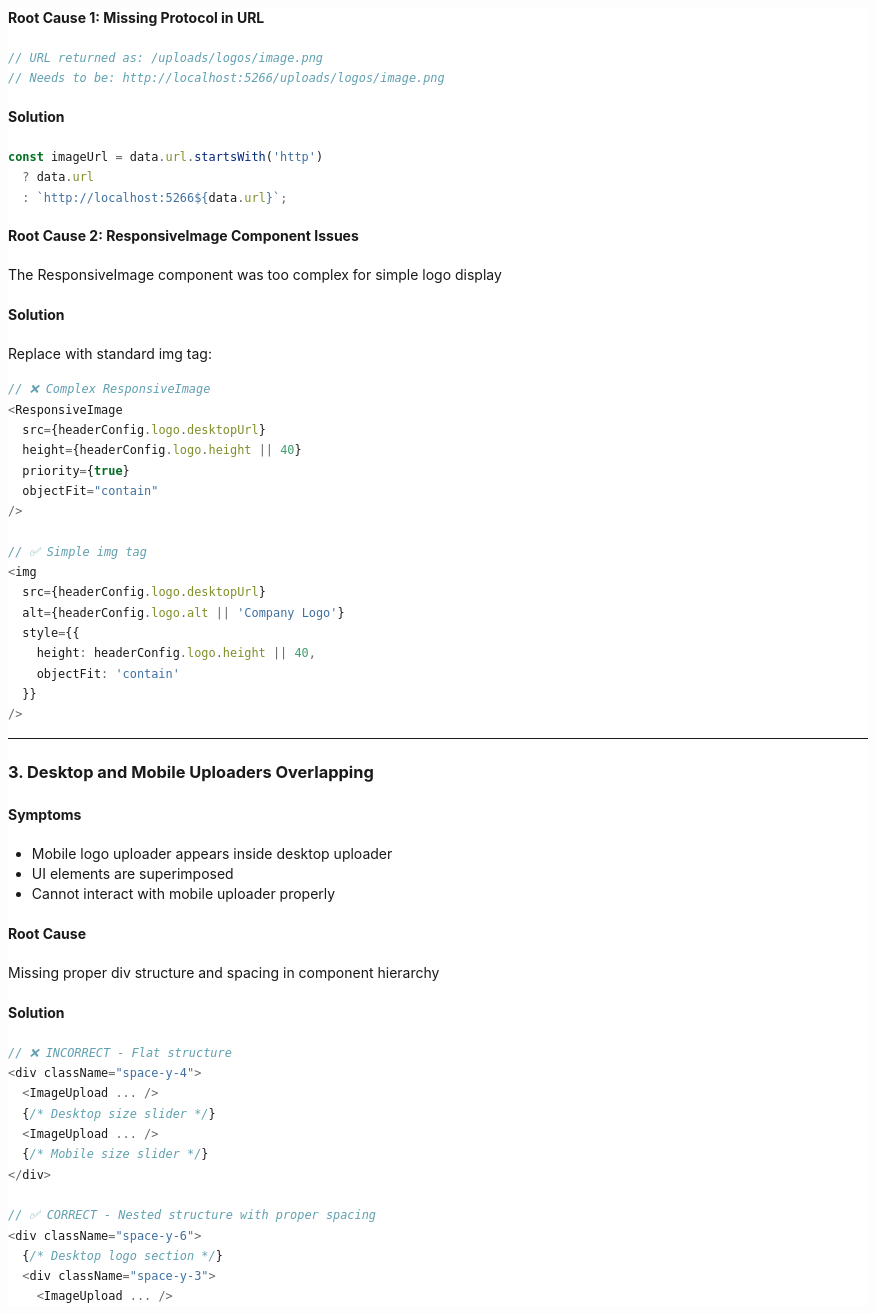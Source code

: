 #### Root Cause 1: Missing Protocol in URL
```typescript
// URL returned as: /uploads/logos/image.png
// Needs to be: http://localhost:5266/uploads/logos/image.png
```

#### Solution
```typescript
const imageUrl = data.url.startsWith('http') 
  ? data.url 
  : `http://localhost:5266${data.url}`;
```

#### Root Cause 2: ResponsiveImage Component Issues
The ResponsiveImage component was too complex for simple logo display

#### Solution
Replace with standard img tag:
```typescript
// ❌ Complex ResponsiveImage
<ResponsiveImage
  src={headerConfig.logo.desktopUrl}
  height={headerConfig.logo.height || 40}
  priority={true}
  objectFit="contain"
/>

// ✅ Simple img tag
<img
  src={headerConfig.logo.desktopUrl}
  alt={headerConfig.logo.alt || 'Company Logo'}
  style={{ 
    height: headerConfig.logo.height || 40,
    objectFit: 'contain'
  }}
/>
```

---

### 3. Desktop and Mobile Uploaders Overlapping

#### Symptoms
- Mobile logo uploader appears inside desktop uploader
- UI elements are superimposed
- Cannot interact with mobile uploader properly

#### Root Cause
Missing proper div structure and spacing in component hierarchy

#### Solution
```typescript
// ❌ INCORRECT - Flat structure
<div className="space-y-4">
  <ImageUpload ... />
  {/* Desktop size slider */}
  <ImageUpload ... />
  {/* Mobile size slider */}
</div>

// ✅ CORRECT - Nested structure with proper spacing
<div className="space-y-6">
  {/* Desktop logo section */}
  <div className="space-y-3">
    <ImageUpload ... />
```